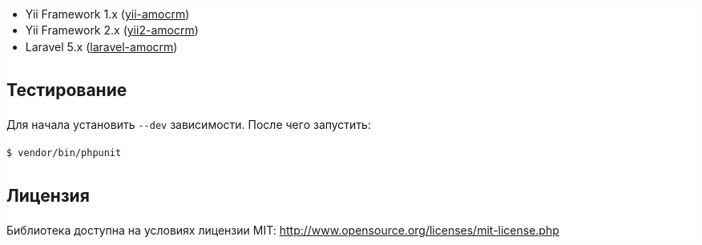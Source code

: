 - Yii Framework 1.x ([yii-amocrm](https://github.com/dotzero/yii-amocrm))
- Yii Framework 2.x ([yii2-amocrm](https://github.com/dotzero/yii2-amocrm))
- Laravel 5.x ([laravel-amocrm](https://github.com/dotzero/laravel-amocrm))

## Тестирование

Для начала установить `--dev` зависимости. После чего запустить:

```bash
$ vendor/bin/phpunit
```

## Лицензия

Библиотека доступна на условиях лицензии MIT: http://www.opensource.org/licenses/mit-license.php
